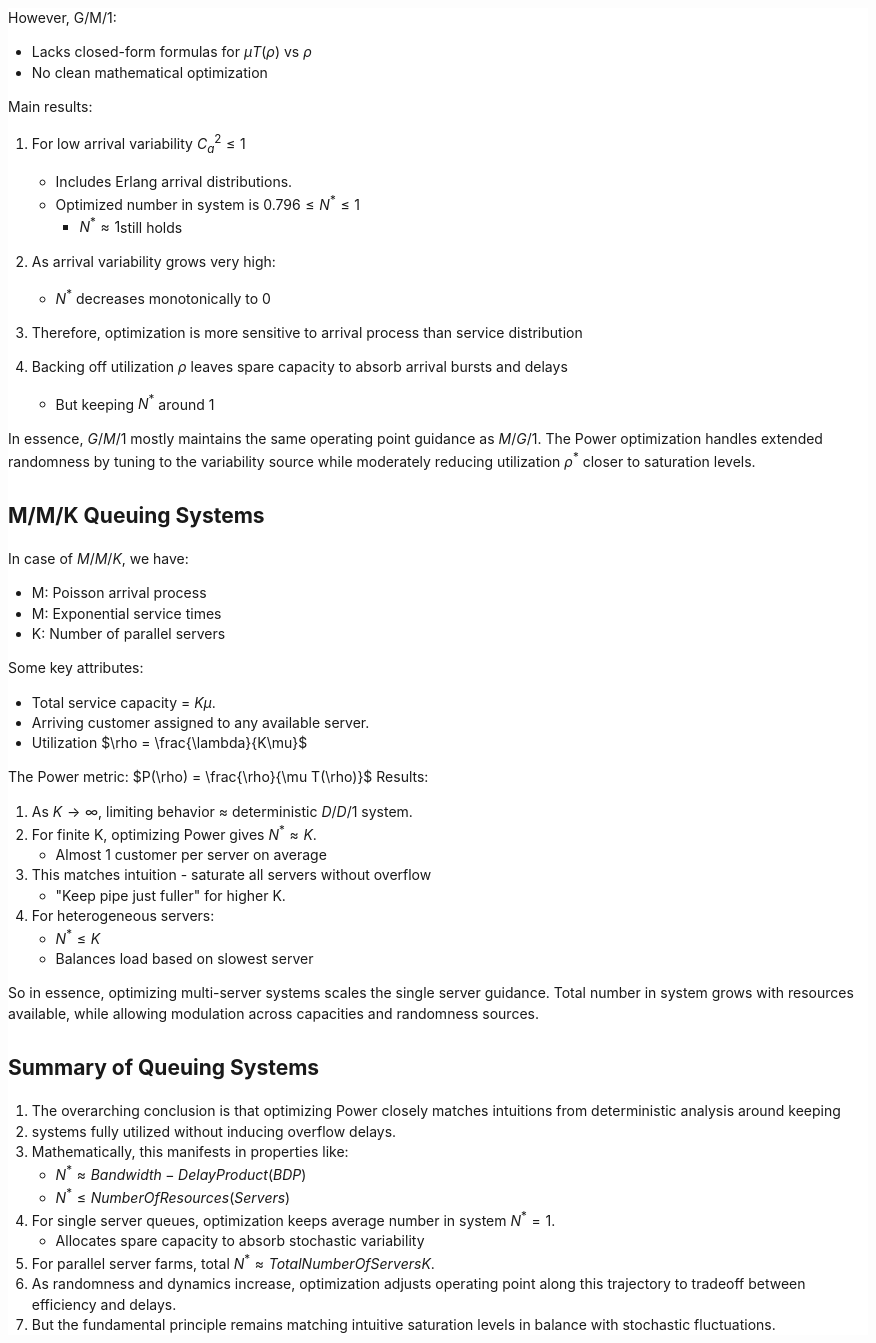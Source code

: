 However, G/M/1:
- Lacks closed-form formulas for $\mu T(\rho)$ vs $\rho$
- No clean mathematical optimization

Main results:
1. For low arrival variability $C_{a}^2\le 1$
	- Includes Erlang arrival distributions.
	- Optimized number in system is $0.796 \le N^* \le 1$
	    - $N^* \approx 1$still holds

2. As arrival variability grows very high:
	- $N^*$ decreases monotonically to 0
	
3. Therefore, optimization is more sensitive to arrival process than service distribution
4. Backing off utilization $\rho$ leaves spare capacity to absorb arrival bursts and delays
    - But keeping $N^*$ around 1

In essence, $G/M/1$ mostly maintains the same operating point guidance as $M/G/1$. The Power optimization handles extended 
randomness by tuning to the variability source while moderately reducing utilization $\rho^*$ closer to saturation levels.

## M/M/K  Queuing Systems

In case of $M/M/K$, we have:
- M: Poisson arrival process
- M: Exponential service times
- K: Number of parallel servers

Some key attributes:
- Total service capacity = $K\mu$.
- Arriving customer assigned to any available server.
- Utilization $\rho = \frac{\lambda}{K\mu}$  

The Power metric: $P(\rho) = \frac{\rho}{\mu T(\rho)}$
Results:
1. As $K \to \infty$, limiting behavior $\approx$ deterministic $D/D/1$ system.
2. For finite K, optimizing Power gives $N^* \approx K$.
    - Almost 1 customer per server on average
3. This matches intuition - saturate all servers without overflow
    - "Keep pipe just fuller" for higher K.
4. For heterogeneous servers:
    - $N^* \le K$
    - Balances load based on slowest server

So in essence, optimizing multi-server systems scales the single server guidance. Total number in system grows with resources 
available, while allowing modulation across capacities and randomness sources.

## Summary of Queuing Systems

1. The overarching conclusion is that optimizing Power closely matches intuitions from deterministic analysis around keeping 
2. systems fully utilized without inducing overflow delays.
2. Mathematically, this manifests in properties like:
    - $N^* \approx Bandwidth-Delay Product (BDP)$
    - $N^* \le Number Of Resources (Servers)$
3. For single server queues, optimization keeps average number in system $N^* = 1$.
    - Allocates spare capacity to absorb stochastic variability
4. For parallel server farms, total $N^* \approx TotalNumberOfServers K$.
6. As randomness and dynamics increase, optimization adjusts operating point along this trajectory to tradeoff between efficiency and delays.
7. But the fundamental principle remains matching intuitive saturation levels in balance with stochastic fluctuations.
